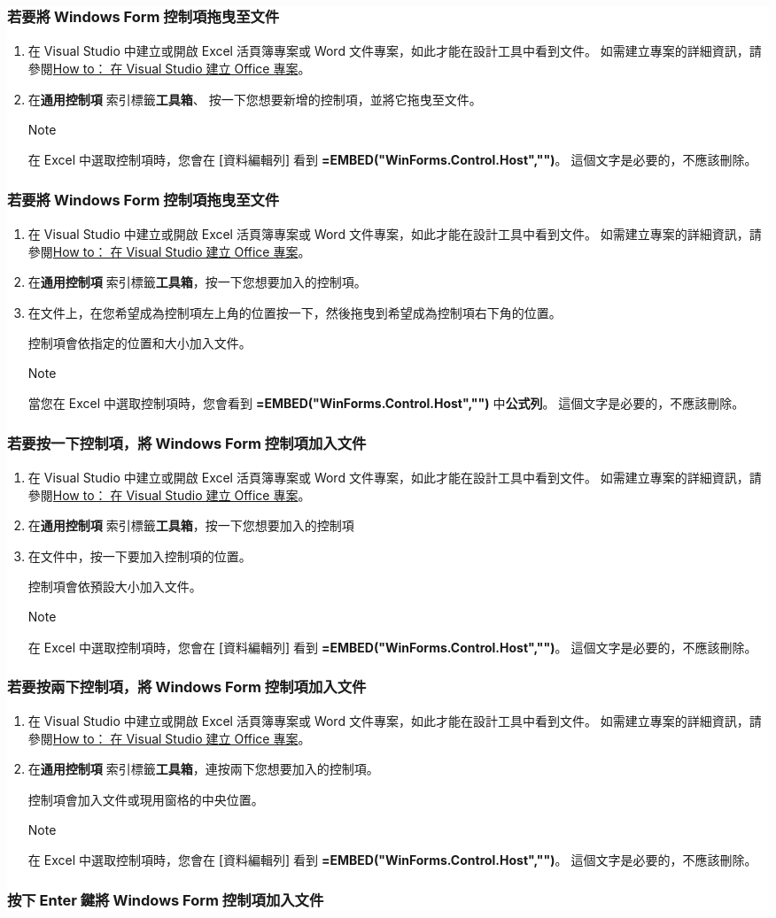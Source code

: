 ### <a name="to-drag-a-windows-forms-control-to-the-document"></a>若要將 Windows Form 控制項拖曳至文件  
  
1.  在 Visual Studio 中建立或開啟 Excel 活頁簿專案或 Word 文件專案，如此才能在設計工具中看到文件。 如需建立專案的詳細資訊，請參閱[How to： 在 Visual Studio 建立 Office 專案](../vsto/how-to-create-office-projects-in-visual-studio.md)。  
  
2.  在**通用控制項** 索引標籤**工具箱**、 按一下您想要新增的控制項，並將它拖曳至文件。  
  
    > [!NOTE]  
    >  在 Excel 中選取控制項時，您會在 [資料編輯列]  看到 **=EMBED("WinForms.Control.Host","")**。 這個文字是必要的，不應該刪除。  
  
### <a name="to-draw-a-windows-forms-control-on-the-document"></a>若要將 Windows Form 控制項拖曳至文件  
  
1.  在 Visual Studio 中建立或開啟 Excel 活頁簿專案或 Word 文件專案，如此才能在設計工具中看到文件。 如需建立專案的詳細資訊，請參閱[How to： 在 Visual Studio 建立 Office 專案](../vsto/how-to-create-office-projects-in-visual-studio.md)。  
  
2.  在**通用控制項** 索引標籤**工具箱**，按一下您想要加入的控制項。  
  
3.  在文件上，在您希望成為控制項左上角的位置按一下，然後拖曳到希望成為控制項右下角的位置。  
  
     控制項會依指定的位置和大小加入文件。  
  
    > [!NOTE]  
    >  當您在 Excel 中選取控制項時，您會看到 **=EMBED("WinForms.Control.Host","")** 中**公式列**。 這個文字是必要的，不應該刪除。  
  
### <a name="to-add-a-windows-forms-control-to-the-document-by-single-clicking-the-control"></a>若要按一下控制項，將 Windows Form 控制項加入文件  
  
1.  在 Visual Studio 中建立或開啟 Excel 活頁簿專案或 Word 文件專案，如此才能在設計工具中看到文件。 如需建立專案的詳細資訊，請參閱[How to： 在 Visual Studio 建立 Office 專案](../vsto/how-to-create-office-projects-in-visual-studio.md)。  
  
2.  在**通用控制項** 索引標籤**工具箱**，按一下您想要加入的控制項  
  
3.  在文件中，按一下要加入控制項的位置。  
  
     控制項會依預設大小加入文件。  
  
    > [!NOTE]  
    >  在 Excel 中選取控制項時，您會在 [資料編輯列]  看到 **=EMBED("WinForms.Control.Host","")**。 這個文字是必要的，不應該刪除。  
  
### <a name="to-add-a-windows-forms-control-to-the-document-by-double-clicking-the-control"></a>若要按兩下控制項，將 Windows Form 控制項加入文件  
  
1.  在 Visual Studio 中建立或開啟 Excel 活頁簿專案或 Word 文件專案，如此才能在設計工具中看到文件。 如需建立專案的詳細資訊，請參閱[How to： 在 Visual Studio 建立 Office 專案](../vsto/how-to-create-office-projects-in-visual-studio.md)。  
  
2.  在**通用控制項** 索引標籤**工具箱**，連按兩下您想要加入的控制項。  
  
     控制項會加入文件或現用窗格的中央位置。  
  
    > [!NOTE]  
    >  在 Excel 中選取控制項時，您會在 [資料編輯列]  看到 **=EMBED("WinForms.Control.Host","")**。 這個文字是必要的，不應該刪除。  
  
### <a name="to-add-a-windows-forms-control-to-the-document-by-pressing-the-enter-key"></a>按下 Enter 鍵將 Windows Form 控制項加入文件  
  